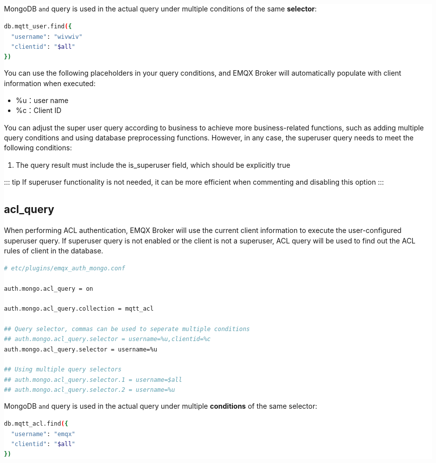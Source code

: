 MongoDB `and` query is used in the actual query under multiple conditions of the same **selector**:

```bash
db.mqtt_user.find({
  "username": "wivwiv"
  "clientid": "$all"
})
```

You can use the following placeholders in your query conditions, and EMQX Broker will automatically populate with client information when executed:

- %u：user name
- %c：Client ID

You can adjust the super user query according to business to achieve more business-related functions, such as adding multiple query conditions and using database preprocessing functions. However, in any case, the superuser query needs to meet the following conditions:

1. The query result must include the is_superuser field, which should be explicitly true

::: tip
If superuser functionality is not needed, it can be more efficient when commenting and disabling this option
:::


## acl_query

When performing ACL authentication, EMQX Broker will use the current client information to execute the user-configured superuser query. If superuser query is not enabled or the client is not a superuser, ACL query will be used to find out the ACL rules of client in the database.

```bash
# etc/plugins/emqx_auth_mongo.conf

auth.mongo.acl_query = on

auth.mongo.acl_query.collection = mqtt_acl

## Query selector, commas can be used to seperate multiple conditions
## auth.mongo.acl_query.selector = username=%u,clientid=%c
auth.mongo.acl_query.selector = username=%u

## Using multiple query selectors
## auth.mongo.acl_query.selector.1 = username=$all
## auth.mongo.acl_query.selector.2 = username=%u
```

MongoDB `and` query is used in the actual query under multiple **conditions**  of the same selector:

```bash
db.mqtt_acl.find({
  "username": "emqx"
  "clientid": "$all"
})
```
